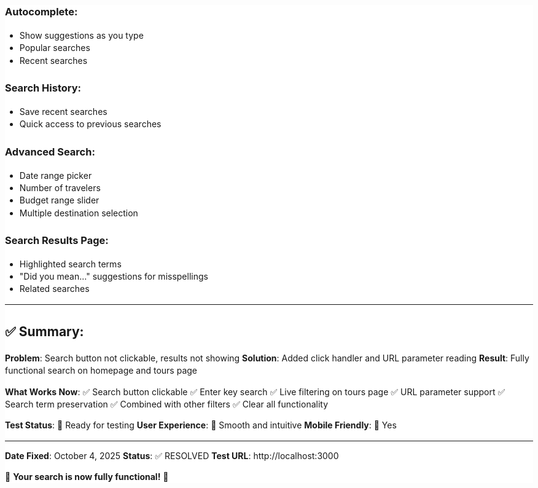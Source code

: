### Autocomplete:
- Show suggestions as you type
- Popular searches
- Recent searches

### Search History:
- Save recent searches
- Quick access to previous searches

### Advanced Search:
- Date range picker
- Number of travelers
- Budget range slider
- Multiple destination selection

### Search Results Page:
- Highlighted search terms
- "Did you mean..." suggestions for misspellings
- Related searches

---

## ✅ Summary:

**Problem**: Search button not clickable, results not showing
**Solution**: Added click handler and URL parameter reading
**Result**: Fully functional search on homepage and tours page

**What Works Now**:
✅ Search button clickable
✅ Enter key search
✅ Live filtering on tours page
✅ URL parameter support
✅ Search term preservation
✅ Combined with other filters
✅ Clear all functionality

**Test Status**: 🧪 Ready for testing
**User Experience**: 🎯 Smooth and intuitive
**Mobile Friendly**: 📱 Yes

---

**Date Fixed**: October 4, 2025
**Status**: ✅ RESOLVED
**Test URL**: http://localhost:3000

🎉 **Your search is now fully functional!** 🎉
